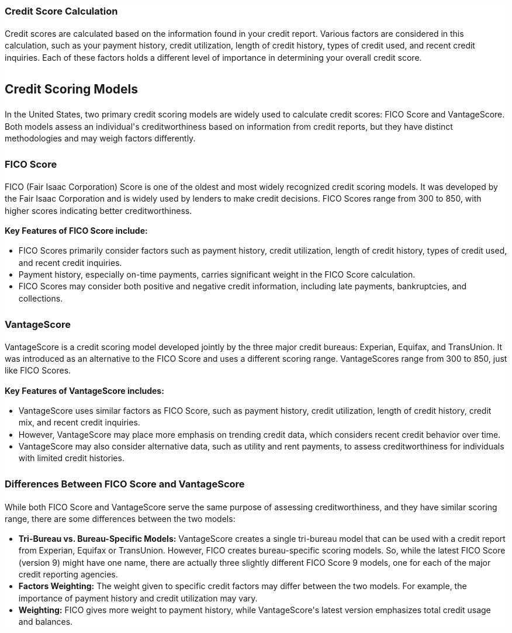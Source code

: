 ### Credit Score Calculation

Credit scores are calculated based on the information found in your credit report. Various factors are considered in this calculation, such as your payment history, credit utilization, length of credit history, types of credit used, and recent credit inquiries. Each of these factors holds a different level of importance in determining your overall credit score.

## Credit Scoring Models

In the United States, two primary credit scoring models are widely used to calculate credit scores: FICO Score and VantageScore. Both models assess an individual's creditworthiness based on information from credit reports, but they have distinct methodologies and may weigh factors differently.

### FICO Score

FICO (Fair Isaac Corporation) Score is one of the oldest and most widely recognized credit scoring models. It was developed by the Fair Isaac Corporation and is widely used by lenders to make credit decisions. FICO Scores range from 300 to 850, with higher scores indicating better creditworthiness.

**Key Features of FICO Score include:**

* FICO Scores primarily consider factors such as payment history, credit utilization, length of credit history, types of credit used, and recent credit inquiries.
* Payment history, especially on-time payments, carries significant weight in the FICO Score calculation.
* FICO Scores may consider both positive and negative credit information, including late payments, bankruptcies, and collections.

### VantageScore

VantageScore is a credit scoring model developed jointly by the three major credit bureaus: Experian, Equifax, and TransUnion. It was introduced as an alternative to the FICO Score and uses a different scoring range. VantageScores range from 300 to 850, just like FICO Scores.

**Key Features of VantageScore includes:**

* VantageScore uses similar factors as FICO Score, such as payment history, credit utilization, length of credit history, credit mix, and recent credit inquiries.
* However, VantageScore may place more emphasis on trending credit data, which considers recent credit behavior over time.
* VantageScore may also consider alternative data, such as utility and rent payments, to assess creditworthiness for individuals with limited credit histories.

### Differences Between FICO Score and VantageScore

While both FICO Score and VantageScore serve the same purpose of assessing creditworthiness, and they have similar scoring range, there are some differences between the two models:

* **Tri-Bureau vs. Bureau-Specific Models:** VantageScore creates a single tri-bureau model that can be used with a credit report from Experian, Equifax or TransUnion. However, FICO creates bureau-specific scoring models. So, while the latest FICO Score (version 9) might have one name, there are actually three slightly different FICO Score 9 models, one for each of the major credit reporting agencies.
* **Factors Weighting:** The weight given to specific credit factors may differ between the two models. For example, the importance of payment history and credit utilization may vary.
* **Weighting:** FICO gives more weight to payment history, while VantageScore's latest version emphasizes total credit usage and balances.
